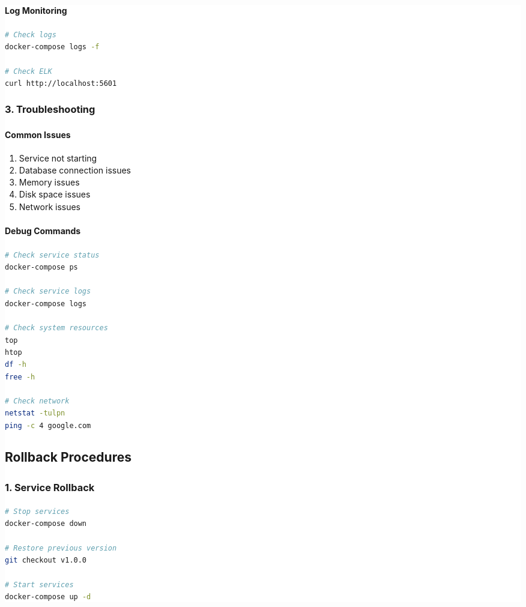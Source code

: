 #### Log Monitoring
```bash
# Check logs
docker-compose logs -f

# Check ELK
curl http://localhost:5601
```

### 3. Troubleshooting

#### Common Issues
1. Service not starting
2. Database connection issues
3. Memory issues
4. Disk space issues
5. Network issues

#### Debug Commands
```bash
# Check service status
docker-compose ps

# Check service logs
docker-compose logs

# Check system resources
top
htop
df -h
free -h

# Check network
netstat -tulpn
ping -c 4 google.com
```

## Rollback Procedures

### 1. Service Rollback
```bash
# Stop services
docker-compose down

# Restore previous version
git checkout v1.0.0

# Start services
docker-compose up -d
```
